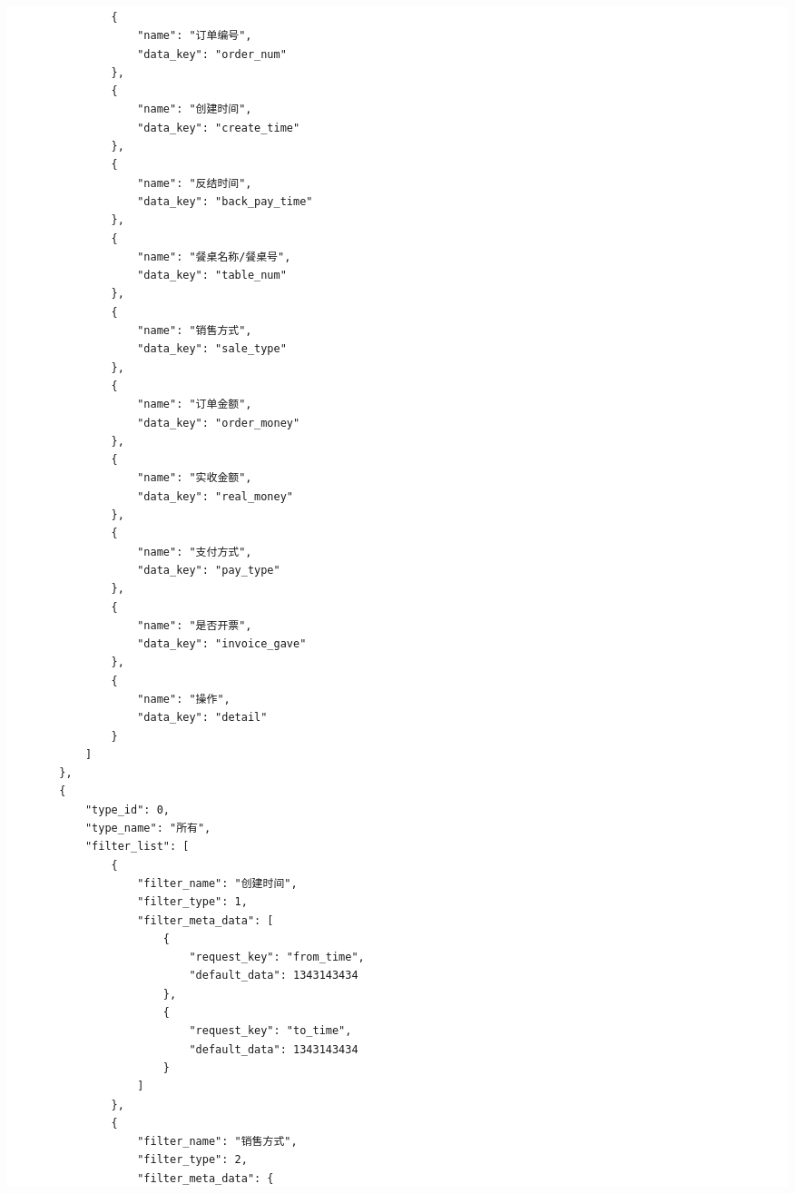                     {
                        "name": "订单编号",
                        "data_key": "order_num"
                    },
                    {
                        "name": "创建时间",
                        "data_key": "create_time"
                    },
                    {
                        "name": "反结时间",
                        "data_key": "back_pay_time"
                    },
                    {
                        "name": "餐桌名称/餐桌号",
                        "data_key": "table_num"
                    },
                    {
                        "name": "销售方式",
                        "data_key": "sale_type"
                    },
                    {
                        "name": "订单金额",
                        "data_key": "order_money"
                    },
                    {
                        "name": "实收金额",
                        "data_key": "real_money"
                    },
                    {
                        "name": "支付方式",
                        "data_key": "pay_type"
                    },
                    {
                        "name": "是否开票",
                        "data_key": "invoice_gave"
                    },
                    {
                        "name": "操作",
                        "data_key": "detail"
                    }
                ]
            },
            {
                "type_id": 0,
                "type_name": "所有",
                "filter_list": [
                    {
                        "filter_name": "创建时间",
                        "filter_type": 1,
                        "filter_meta_data": [
                            {
                                "request_key": "from_time",
                                "default_data": 1343143434
                            },
                            {
                                "request_key": "to_time",
                                "default_data": 1343143434
                            }
                        ]
                    },
                    {
                        "filter_name": "销售方式",
                        "filter_type": 2,
                        "filter_meta_data": {